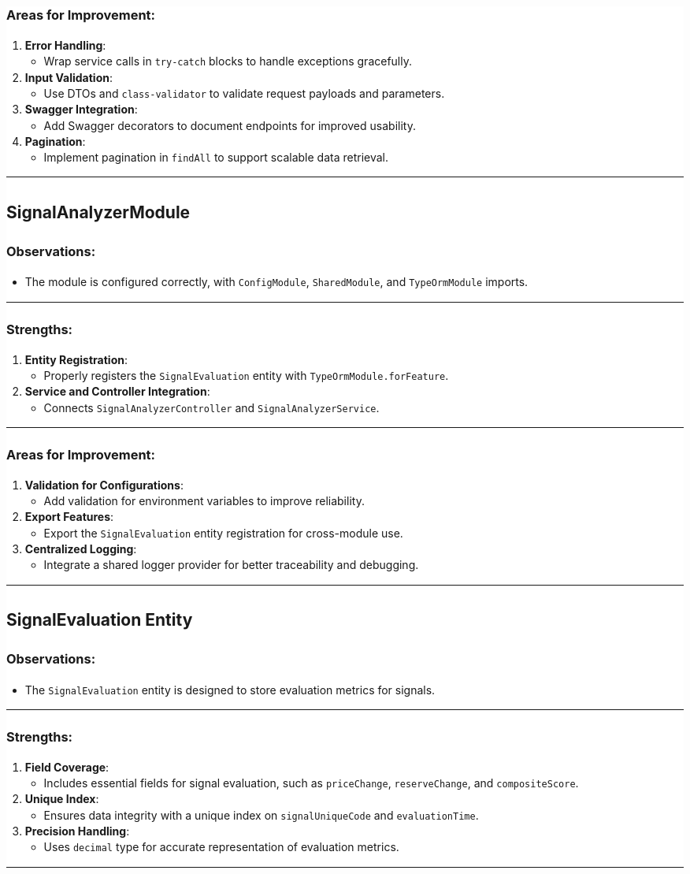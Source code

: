 
### Areas for Improvement:
1. **Error Handling**:
   - Wrap service calls in `try-catch` blocks to handle exceptions gracefully.
2. **Input Validation**:
   - Use DTOs and `class-validator` to validate request payloads and parameters.
3. **Swagger Integration**:
   - Add Swagger decorators to document endpoints for improved usability.
4. **Pagination**:
   - Implement pagination in `findAll` to support scalable data retrieval.

---

## SignalAnalyzerModule

### Observations:
- The module is configured correctly, with `ConfigModule`, `SharedModule`, and `TypeOrmModule` imports.

---

### Strengths:
1. **Entity Registration**:
   - Properly registers the `SignalEvaluation` entity with `TypeOrmModule.forFeature`.
2. **Service and Controller Integration**:
   - Connects `SignalAnalyzerController` and `SignalAnalyzerService`.

---

### Areas for Improvement:
1. **Validation for Configurations**:
   - Add validation for environment variables to improve reliability.
2. **Export Features**:
   - Export the `SignalEvaluation` entity registration for cross-module use.
3. **Centralized Logging**:
   - Integrate a shared logger provider for better traceability and debugging.

---

## SignalEvaluation Entity

### Observations:
- The `SignalEvaluation` entity is designed to store evaluation metrics for signals.

---

### Strengths:
1. **Field Coverage**:
   - Includes essential fields for signal evaluation, such as `priceChange`, `reserveChange`, and `compositeScore`.
2. **Unique Index**:
   - Ensures data integrity with a unique index on `signalUniqueCode` and `evaluationTime`.
3. **Precision Handling**:
   - Uses `decimal` type for accurate representation of evaluation metrics.

---